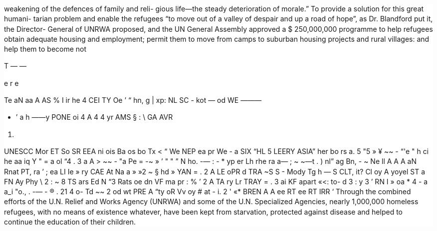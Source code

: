 weakening of the defences of family and reli- 
gious life—the steady deterioration of morale.” 
To provide a solution for this great humani- 
tarian problem and enable the refugees “to 
move out of a valley of despair and up a road 
of hope”, as Dr. Blandford put it, the Director- 
General of UNRWA proposed, and the UN 
General Assembly approved a $ 250,000,000 
programme to help refugees obtain adequate 
housing and employment; permit them to move 
from camps to suburban housing projects and 
rural villages: and help them to become not 
  
     
 
  
T
—
—
 
e
r
e
 
Te aN aa A 
AS 
% I ir he 4 
CEI TY Oe 
’ “ hn, g | xp: NL 
SC - kot 
— 
od 
WE ——— 
- ’ a h ——y 
PONE oi 4 
A 4 4 yr AMS § 
: \ 
GA AVR 
1)    
   
UNESCC 
Mor ET So 
SR EEA ni 
ois Ba os 
bo Tx < “ 
We NEP ea pr We - 
a SIX “HL 5 
LEERY ASIA” 
her 
bo rs a. 5 
"5 » ¥ ~~ - “'e " h 
ci he aa iq Y " 
= a ol “4 . 3 
a A > ~~ - "a Pe = -~ » ’ " " ” N ho. -— : - * yp 
er Lh rhe ra a— ; ~ ~—t . ) nl” ag Bn, - ~ 
Ne ll A A A aN Rnat PT, ra ’ ; ea 
LI Ie » ry CAE At Na a » »2 ~ § hd » YAN = . 2 
A LE oPR  d TRA ~S S  - Mody Tg h 
 — S CLT, it? Cl oy A yoyel ST a FN Ay Phy \ 2 : ~ 8 TS ars Ed N “3 Rats oe dn VF ma pr : % ’ 2 A 
TA ry Lr TRAY = . 3 ai KF apart «<: to- d 3 : y 3 ’ RN I » oa * 4 - a a_i "o., . -— - ® . 
21 4 o- Td ~~ 2 od wt PRE A “ty oR Vv oy # at - i. 2 ' «* 
BREN A A ee RT ee RT IRR ‘ 
Through the combined efforts of the U.N. Relief and Works Agency (UNRWA) and some of the U.N. Specialized Agencies, nearly 1,000,000 homeless 
refugees, with no means of existence whatever, have been kept from starvation, protected against disease and helped to continue the education of their children.
